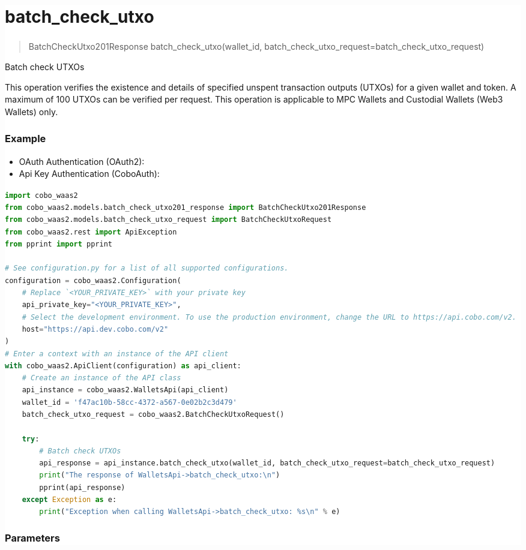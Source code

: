 
# **batch_check_utxo**
> BatchCheckUtxo201Response batch_check_utxo(wallet_id, batch_check_utxo_request=batch_check_utxo_request)

Batch check UTXOs

This operation verifies the existence and details of specified unspent transaction outputs (UTXOs) for a given wallet and token. A maximum of 100 UTXOs can be verified per request. <Note>This operation is applicable to MPC Wallets and Custodial Wallets (Web3 Wallets) only.</Note> 

### Example

* OAuth Authentication (OAuth2):
* Api Key Authentication (CoboAuth):

```python
import cobo_waas2
from cobo_waas2.models.batch_check_utxo201_response import BatchCheckUtxo201Response
from cobo_waas2.models.batch_check_utxo_request import BatchCheckUtxoRequest
from cobo_waas2.rest import ApiException
from pprint import pprint

# See configuration.py for a list of all supported configurations.
configuration = cobo_waas2.Configuration(
    # Replace `<YOUR_PRIVATE_KEY>` with your private key
    api_private_key="<YOUR_PRIVATE_KEY>",
    # Select the development environment. To use the production environment, change the URL to https://api.cobo.com/v2.
    host="https://api.dev.cobo.com/v2"
)
# Enter a context with an instance of the API client
with cobo_waas2.ApiClient(configuration) as api_client:
    # Create an instance of the API class
    api_instance = cobo_waas2.WalletsApi(api_client)
    wallet_id = 'f47ac10b-58cc-4372-a567-0e02b2c3d479'
    batch_check_utxo_request = cobo_waas2.BatchCheckUtxoRequest()

    try:
        # Batch check UTXOs
        api_response = api_instance.batch_check_utxo(wallet_id, batch_check_utxo_request=batch_check_utxo_request)
        print("The response of WalletsApi->batch_check_utxo:\n")
        pprint(api_response)
    except Exception as e:
        print("Exception when calling WalletsApi->batch_check_utxo: %s\n" % e)
```



### Parameters

